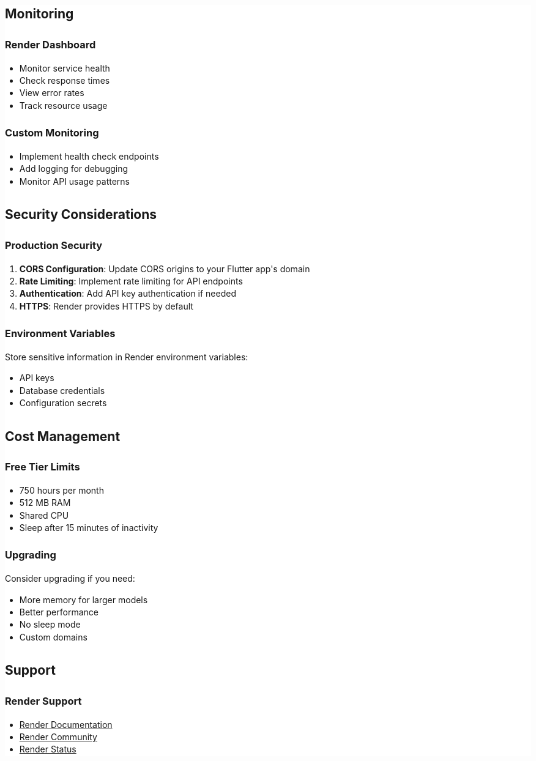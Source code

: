 ## Monitoring

### Render Dashboard
- Monitor service health
- Check response times
- View error rates
- Track resource usage

### Custom Monitoring
- Implement health check endpoints
- Add logging for debugging
- Monitor API usage patterns

## Security Considerations

### Production Security
1. **CORS Configuration**: Update CORS origins to your Flutter app's domain
2. **Rate Limiting**: Implement rate limiting for API endpoints
3. **Authentication**: Add API key authentication if needed
4. **HTTPS**: Render provides HTTPS by default

### Environment Variables
Store sensitive information in Render environment variables:
- API keys
- Database credentials
- Configuration secrets

## Cost Management

### Free Tier Limits
- 750 hours per month
- 512 MB RAM
- Shared CPU
- Sleep after 15 minutes of inactivity

### Upgrading
Consider upgrading if you need:
- More memory for larger models
- Better performance
- No sleep mode
- Custom domains

## Support

### Render Support
- [Render Documentation](https://render.com/docs)
- [Render Community](https://community.render.com)
- [Render Status](https://status.render.com)
